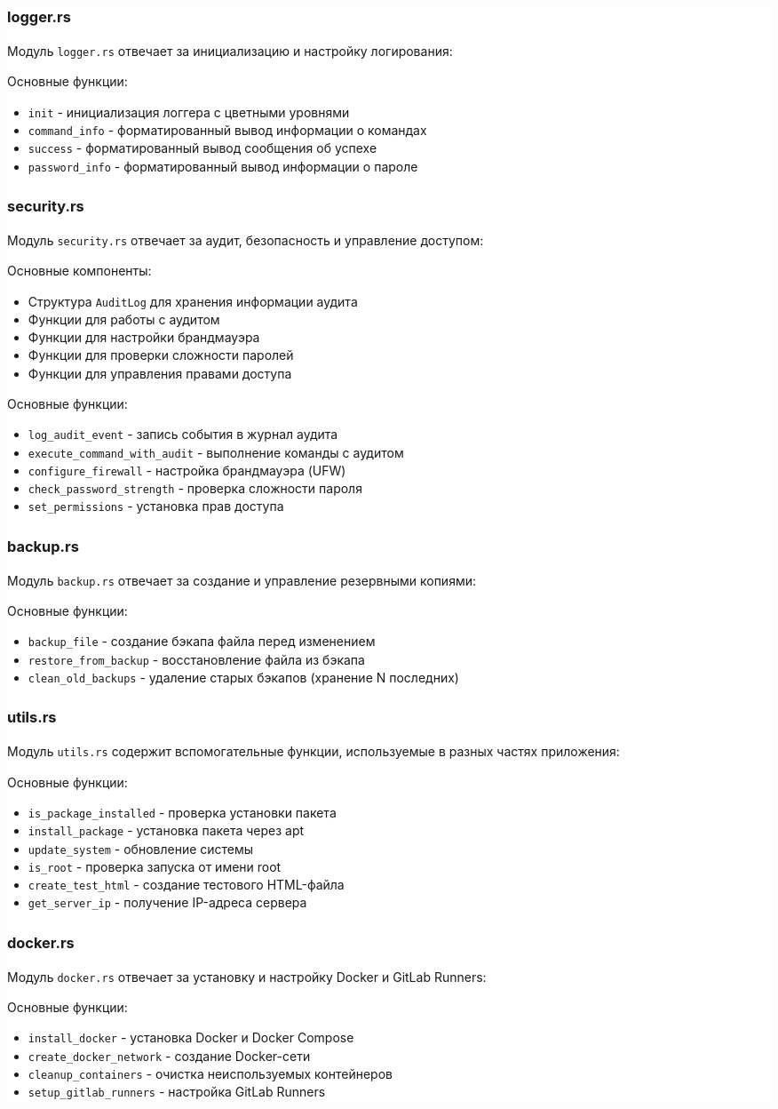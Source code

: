 ### logger.rs

Модуль `logger.rs` отвечает за инициализацию и настройку логирования:

Основные функции:
- `init` - инициализация логгера с цветными уровнями
- `command_info` - форматированный вывод информации о командах
- `success` - форматированный вывод сообщения об успехе
- `password_info` - форматированный вывод информации о пароле

### security.rs

Модуль `security.rs` отвечает за аудит, безопасность и управление доступом:

Основные компоненты:
- Структура `AuditLog` для хранения информации аудита
- Функции для работы с аудитом
- Функции для настройки брандмауэра
- Функции для проверки сложности паролей
- Функции для управления правами доступа

Основные функции:
- `log_audit_event` - запись события в журнал аудита
- `execute_command_with_audit` - выполнение команды с аудитом
- `configure_firewall` - настройка брандмауэра (UFW)
- `check_password_strength` - проверка сложности пароля
- `set_permissions` - установка прав доступа

### backup.rs

Модуль `backup.rs` отвечает за создание и управление резервными копиями:

Основные функции:
- `backup_file` - создание бэкапа файла перед изменением
- `restore_from_backup` - восстановление файла из бэкапа
- `clean_old_backups` - удаление старых бэкапов (хранение N последних)

### utils.rs

Модуль `utils.rs` содержит вспомогательные функции, используемые в разных частях приложения:

Основные функции:
- `is_package_installed` - проверка установки пакета
- `install_package` - установка пакета через apt
- `update_system` - обновление системы
- `is_root` - проверка запуска от имени root
- `create_test_html` - создание тестового HTML-файла
- `get_server_ip` - получение IP-адреса сервера

### docker.rs

Модуль `docker.rs` отвечает за установку и настройку Docker и GitLab Runners:

Основные функции:
- `install_docker` - установка Docker и Docker Compose
- `create_docker_network` - создание Docker-сети
- `cleanup_containers` - очистка неиспользуемых контейнеров
- `setup_gitlab_runners` - настройка GitLab Runners
